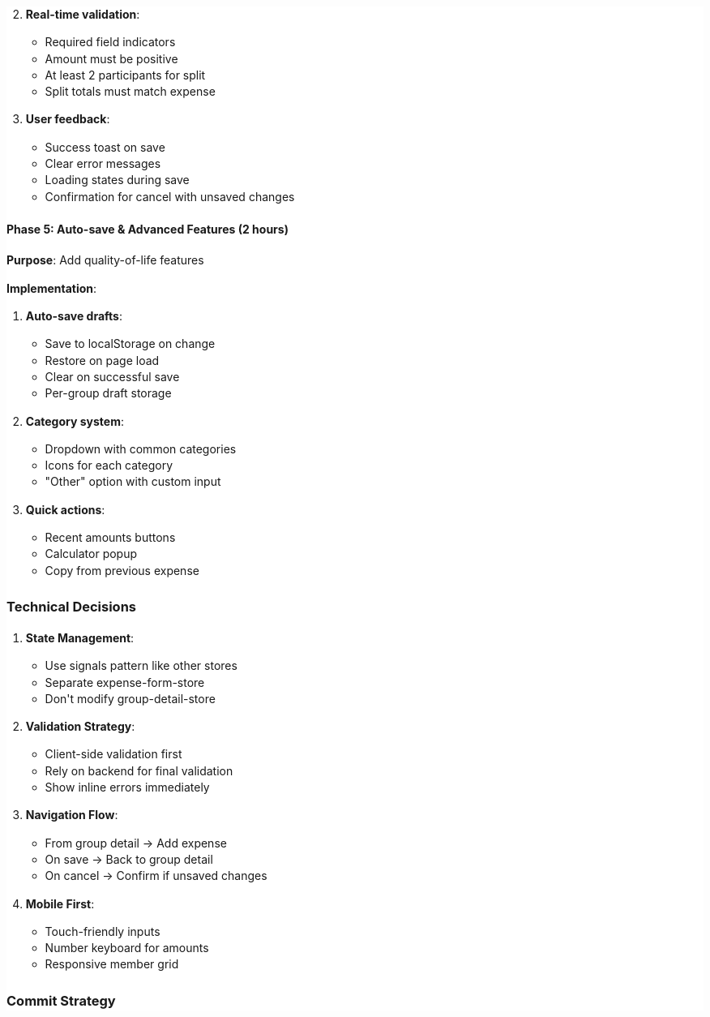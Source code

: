 2. **Real-time validation**:
   - Required field indicators
   - Amount must be positive
   - At least 2 participants for split
   - Split totals must match expense

3. **User feedback**:
   - Success toast on save
   - Clear error messages
   - Loading states during save
   - Confirmation for cancel with unsaved changes

#### Phase 5: Auto-save & Advanced Features (2 hours)
**Purpose**: Add quality-of-life features

**Implementation**:
1. **Auto-save drafts**:
   - Save to localStorage on change
   - Restore on page load
   - Clear on successful save
   - Per-group draft storage

2. **Category system**:
   - Dropdown with common categories
   - Icons for each category
   - "Other" option with custom input

3. **Quick actions**:
   - Recent amounts buttons
   - Calculator popup
   - Copy from previous expense

### Technical Decisions

1. **State Management**:
   - Use signals pattern like other stores
   - Separate expense-form-store
   - Don't modify group-detail-store

2. **Validation Strategy**:
   - Client-side validation first
   - Rely on backend for final validation
   - Show inline errors immediately

3. **Navigation Flow**:
   - From group detail → Add expense
   - On save → Back to group detail
   - On cancel → Confirm if unsaved changes

4. **Mobile First**:
   - Touch-friendly inputs
   - Number keyboard for amounts
   - Responsive member grid

### Commit Strategy
